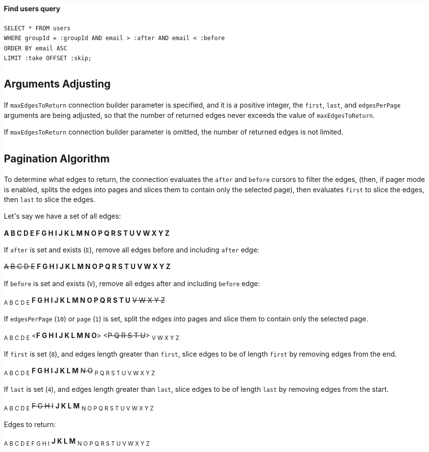 #### Find users query

```postgresql
SELECT * FROM users
WHERE groupId = :groupId AND email > :after AND email < :before
ORDER BY email ASC
LIMIT :take OFFSET :skip;
```

## Arguments Adjusting

If `maxEdgesToReturn` connection builder parameter is specified, and it is a
positive integer, the `first`, `last`, and `edgesPerPage` arguments are being
adjusted, so that the number of returned edges never exceeds the value of
`maxEdgesToReturn`.

If `maxEdgesToReturn` connection builder parameter is omitted, the number of
returned edges is not limited.

## Pagination Algorithm

To determine what edges to return, the connection evaluates the `after` and
`before` cursors to filter the edges, (then, if pager mode is enabled, splits
the edges into pages and slices them to contain only the selected page), then
evaluates `first` to slice the edges, then `last` to slice the edges.

Let's say we have a set of all edges:

**A B C D E F G H I J K L M N O P Q R S T U V W X Y Z**

If `after` is set and exists (`E`), remove all edges before and including
`after` edge:

~~A B C D E~~ **F G H I J K L M N O P Q R S T U V W X Y Z**

If `before` is set and exists (`V`), remove all edges after and including
`before` edge:

<sub>A B C D E</sub> **F G H I J K L M N O P Q R S T U** ~~V W X Y Z~~

If `edgesPerPage` (`10`) or `page` (`1`) is set, split the edges into pages and
slice them to contain only the selected page.

<sub>A B C D E</sub> &lt;**F G H I J K L M N O**&gt; &lt;~~P Q R S T U~~&gt; <sub>V W X Y Z</sub>

If `first` is set (`8`), and edges length greater than `first`, slice edges to
be of length `first` by removing edges from the end.

<sub>A B C D E</sub> **F G H I J K L M** ~~N O~~ <sub>P Q R S T U V W X Y Z</sub>

If `last` is set (`4`), and edges length greater than `last`, slice edges to be
of length `last` by removing edges from the start.

<sub>A B C D E</sub> ~~F G H I~~ **J K L M** <sub>N O P Q R S T U V W X Y Z</sub>

Edges to return:

<sub>A B C D E F G H I</sub> **J K L M** <sub>N O P Q R S T U V W X Y Z</sub>
